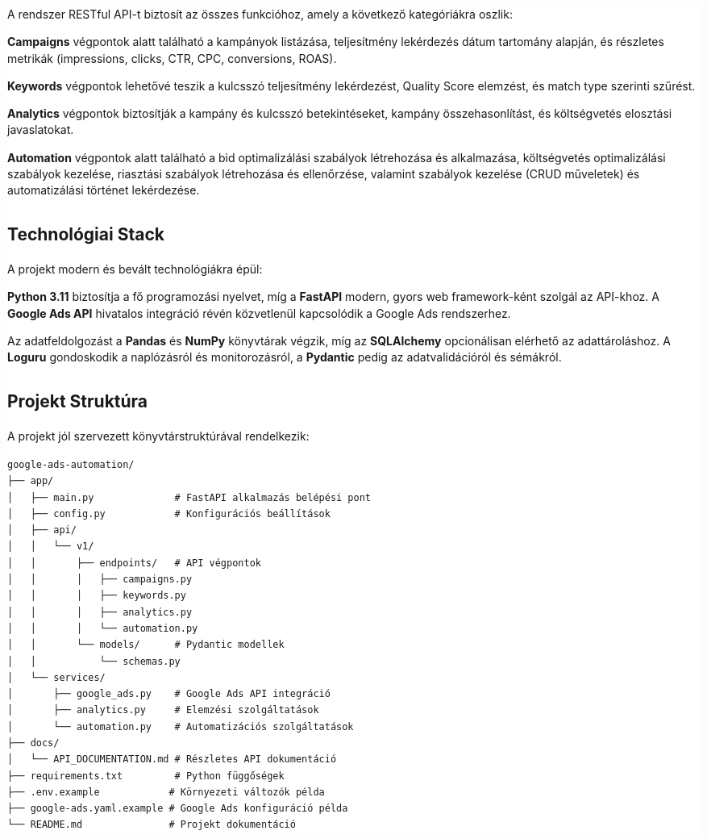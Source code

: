 A rendszer RESTful API-t biztosít az összes funkcióhoz, amely a következő kategóriákra oszlik:

**Campaigns** végpontok alatt található a kampányok listázása, teljesítmény lekérdezés dátum tartomány alapján, és részletes metrikák (impressions, clicks, CTR, CPC, conversions, ROAS).

**Keywords** végpontok lehetővé teszik a kulcsszó teljesítmény lekérdezést, Quality Score elemzést, és match type szerinti szűrést.

**Analytics** végpontok biztosítják a kampány és kulcsszó betekintéseket, kampány összehasonlítást, és költségvetés elosztási javaslatokat.

**Automation** végpontok alatt található a bid optimalizálási szabályok létrehozása és alkalmazása, költségvetés optimalizálási szabályok kezelése, riasztási szabályok létrehozása és ellenőrzése, valamint szabályok kezelése (CRUD műveletek) és automatizálási történet lekérdezése.

## Technológiai Stack

A projekt modern és bevált technológiákra épül:

**Python 3.11** biztosítja a fő programozási nyelvet, míg a **FastAPI** modern, gyors web framework-ként szolgál az API-khoz. A **Google Ads API** hivatalos integráció révén közvetlenül kapcsolódik a Google Ads rendszerhez.

Az adatfeldolgozást a **Pandas** és **NumPy** könyvtárak végzik, míg az **SQLAlchemy** opcionálisan elérhető az adattároláshoz. A **Loguru** gondoskodik a naplózásról és monitorozásról, a **Pydantic** pedig az adatvalidációról és sémákról.

## Projekt Struktúra

A projekt jól szervezett könyvtárstruktúrával rendelkezik:

```
google-ads-automation/
├── app/
│   ├── main.py              # FastAPI alkalmazás belépési pont
│   ├── config.py            # Konfigurációs beállítások
│   ├── api/
│   │   └── v1/
│   │       ├── endpoints/   # API végpontok
│   │       │   ├── campaigns.py
│   │       │   ├── keywords.py
│   │       │   ├── analytics.py
│   │       │   └── automation.py
│   │       └── models/      # Pydantic modellek
│   │           └── schemas.py
│   └── services/
│       ├── google_ads.py    # Google Ads API integráció
│       ├── analytics.py     # Elemzési szolgáltatások
│       └── automation.py    # Automatizációs szolgáltatások
├── docs/
│   └── API_DOCUMENTATION.md # Részletes API dokumentáció
├── requirements.txt         # Python függőségek
├── .env.example            # Környezeti változók példa
├── google-ads.yaml.example # Google Ads konfiguráció példa
└── README.md               # Projekt dokumentáció
```
